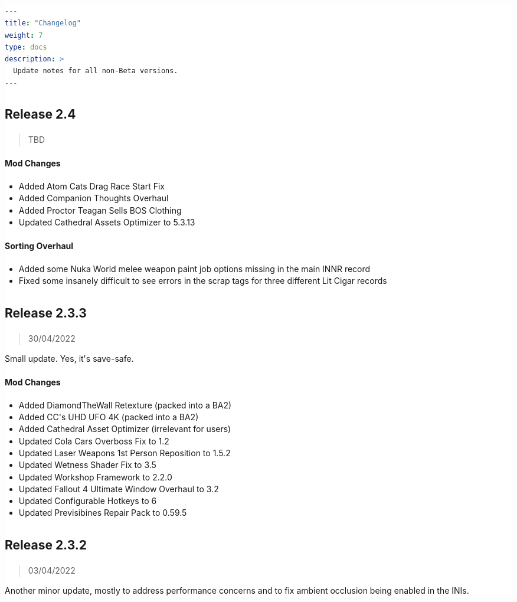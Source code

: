 ```yaml
---
title: "Changelog"
weight: 7
type: docs
description: >
  Update notes for all non-Beta versions.
---
```


## Release 2.4

> TBD

#### Mod Changes

- Added Atom Cats Drag Race Start Fix
- Added Companion Thoughts Overhaul
- Added Proctor Teagan Sells BOS Clothing
- Updated Cathedral Assets Optimizer to 5.3.13

#### Sorting Overhaul

- Added some Nuka World melee weapon paint job options missing in the main INNR record
- Fixed some insanely difficult to see errors in the scrap tags for three different Lit Cigar records

## Release 2.3.3

> 30/04/2022

Small update. Yes, it's save-safe.

#### Mod Changes

- Added DiamondTheWall Retexture (packed into a BA2)
- Added CC's UHD UFO 4K (packed into a BA2)
- Added Cathedral Asset Optimizer (irrelevant for users)
- Updated Cola Cars Overboss Fix to 1.2
- Updated Laser Weapons 1st Person Reposition to 1.5.2
- Updated Wetness Shader Fix to 3.5
- Updated Workshop Framework to 2.2.0
- Updated Fallout 4 Ultimate Window Overhaul to 3.2
- Updated Configurable Hotkeys to 6
- Updated Previsibines Repair Pack to 0.59.5

## Release 2.3.2

> 03/04/2022

Another minor update, mostly to address performance concerns and to fix ambient occlusion being enabled in the INIs.
